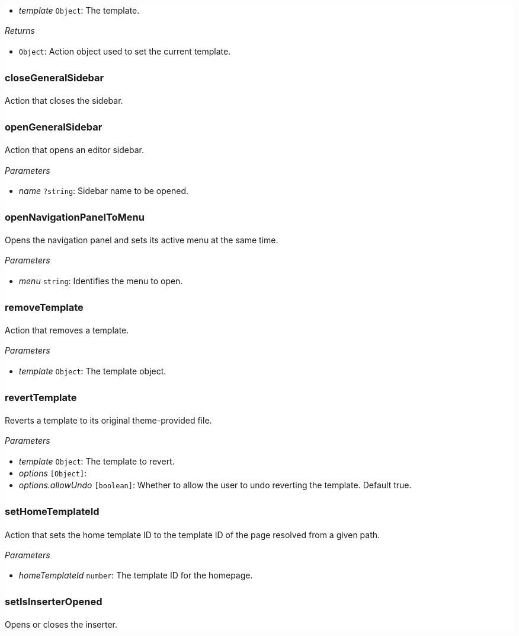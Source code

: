 -   _template_ `Object`: The template.

_Returns_

-   `Object`: Action object used to set the current template.

### closeGeneralSidebar

Action that closes the sidebar.

### openGeneralSidebar

Action that opens an editor sidebar.

_Parameters_

-   _name_ `?string`: Sidebar name to be opened.

### openNavigationPanelToMenu

Opens the navigation panel and sets its active menu at the same time.

_Parameters_

-   _menu_ `string`: Identifies the menu to open.

### removeTemplate

Action that removes a template.

_Parameters_

-   _template_ `Object`: The template object.

### revertTemplate

Reverts a template to its original theme-provided file.

_Parameters_

-   _template_ `Object`: The template to revert.
-   _options_ `[Object]`:
-   _options.allowUndo_ `[boolean]`: Whether to allow the user to undo reverting the template. Default true.

### setHomeTemplateId

Action that sets the home template ID to the template ID of the page resolved
from a given path.

_Parameters_

-   _homeTemplateId_ `number`: The template ID for the homepage.

### setIsInserterOpened

Opens or closes the inserter.
